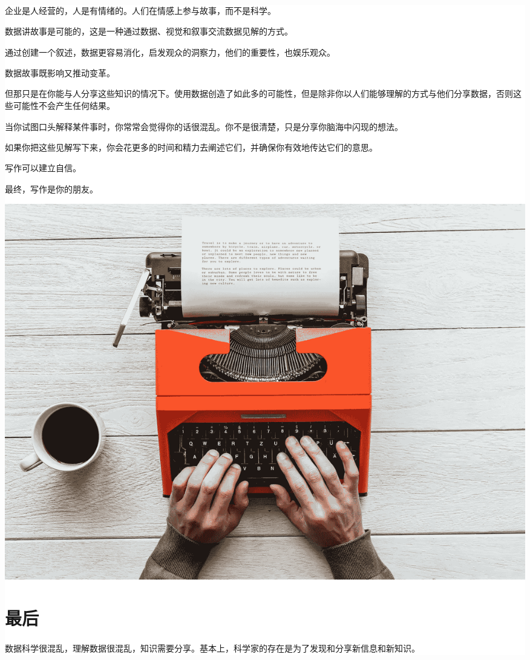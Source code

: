企业是人经营的，人是有情绪的。人们在情感上参与故事，而不是科学。

数据讲故事是可能的，这是一种通过数据、视觉和叙事交流数据见解的方式。

通过创建一个叙述，数据更容易消化，启发观众的洞察力，他们的重要性，也娱乐观众。

数据故事既影响又推动变革。

但那只是在你能与人分享这些知识的情况下。使用数据创造了如此多的可能性，但是除非你以人们能够理解的方式与他们分享数据，否则这些可能性不会产生任何结果。

当你试图口头解释某件事时，你常常会觉得你的话很混乱。你不是很清楚，只是分享你脑海中闪现的想法。

如果你把这些见解写下来，你会花更多的时间和精力去阐述它们，并确保你有效地传达它们的意思。

写作可以建立自信。

最终，写作是你的朋友。

![](img/6013a8a3dbfa298b9fe428c541534aec.png)

# 最后

数据科学很混乱，理解数据很混乱，知识需要分享。基本上，科学家的存在是为了发现和分享新信息和新知识。
